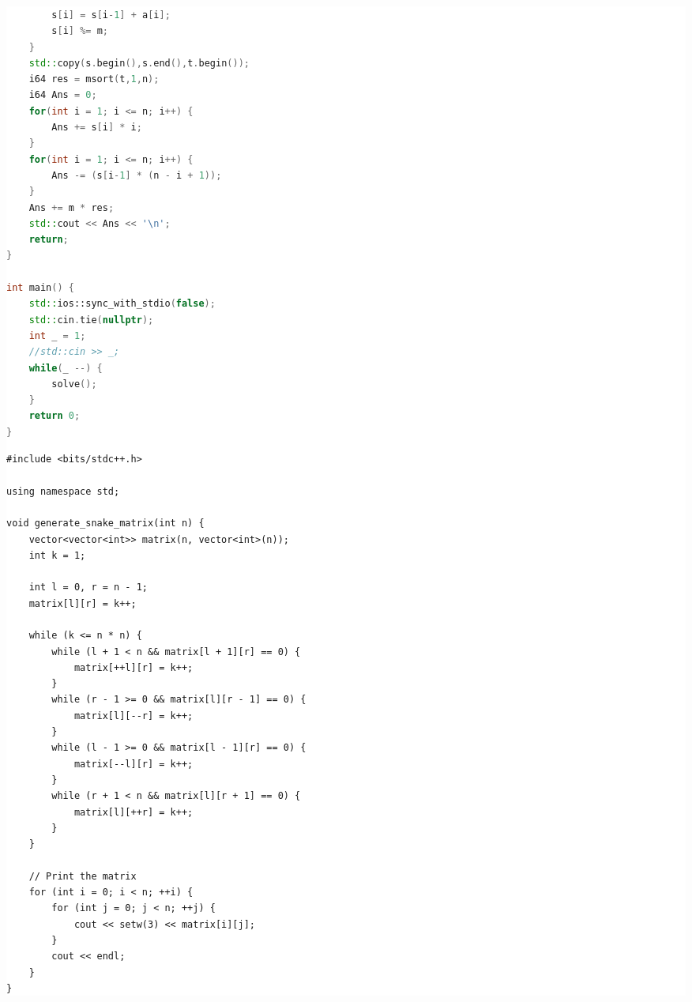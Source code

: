 ```c++
		s[i] = s[i-1] + a[i];
		s[i] %= m;
	}
	std::copy(s.begin(),s.end(),t.begin());
	i64 res = msort(t,1,n);
	i64 Ans = 0;
	for(int i = 1; i <= n; i++) {
		Ans += s[i] * i;
	}
	for(int i = 1; i <= n; i++) {
		Ans -= (s[i-1] * (n - i + 1));
	}
	Ans += m * res;
	std::cout << Ans << '\n';
	return;
}

int main() {
	std::ios::sync_with_stdio(false);
	std::cin.tie(nullptr);
	int _ = 1;
	//std::cin >> _;
	while(_ --) {
		solve();
	}
	return 0;
}
```
```
#include <bits/stdc++.h>

using namespace std;

void generate_snake_matrix(int n) {
    vector<vector<int>> matrix(n, vector<int>(n));
    int k = 1;

    int l = 0, r = n - 1;
    matrix[l][r] = k++;

    while (k <= n * n) {
        while (l + 1 < n && matrix[l + 1][r] == 0) {
            matrix[++l][r] = k++;
        }
        while (r - 1 >= 0 && matrix[l][r - 1] == 0) {
            matrix[l][--r] = k++;
        }
        while (l - 1 >= 0 && matrix[l - 1][r] == 0) {
            matrix[--l][r] = k++;
        }
        while (r + 1 < n && matrix[l][r + 1] == 0) {
            matrix[l][++r] = k++;
        }
    }

    // Print the matrix
    for (int i = 0; i < n; ++i) {
        for (int j = 0; j < n; ++j) {
            cout << setw(3) << matrix[i][j];
        }
        cout << endl;
    }
}
```
